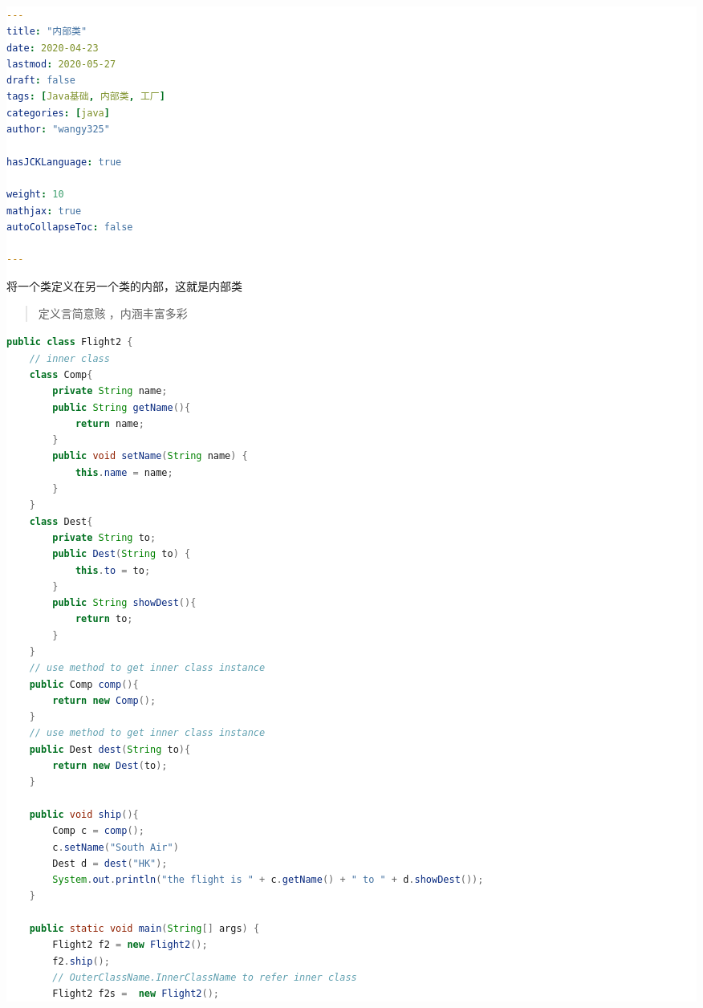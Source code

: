 ```yaml
---
title: "内部类"
date: 2020-04-23
lastmod: 2020-05-27
draft: false
tags: [Java基础, 内部类, 工厂]
categories: [java]
author: "wangy325"

hasJCKLanguage: true

weight: 10
mathjax: true
autoCollapseToc: false

---
```


将一个类定义在另一个类的内部，这就是内部类

> 定义言简意赅 ，内涵丰富多彩

```java
public class Flight2 {
  	// inner class
    class Comp{
        private String name;
        public String getName(){
            return name;
        }
        public void setName(String name) {
            this.name = name;
        }
    }
    class Dest{
        private String to;
        public Dest(String to) {
            this.to = to;
        }
        public String showDest(){
            return to;
        }
    }
	// use method to get inner class instance
    public Comp comp(){
        return new Comp();
    }
	// use method to get inner class instance
    public Dest dest(String to){
        return new Dest(to);
    }

    public void ship(){
        Comp c = comp();
      	c.setName("South Air")
        Dest d = dest("HK");
        System.out.println("the flight is " + c.getName() + " to " + d.showDest());
    }

    public static void main(String[] args) {
        Flight2 f2 = new Flight2();
        f2.ship();
    	// OuterClassName.InnerClassName to refer inner class
        Flight2 f2s =  new Flight2();
```